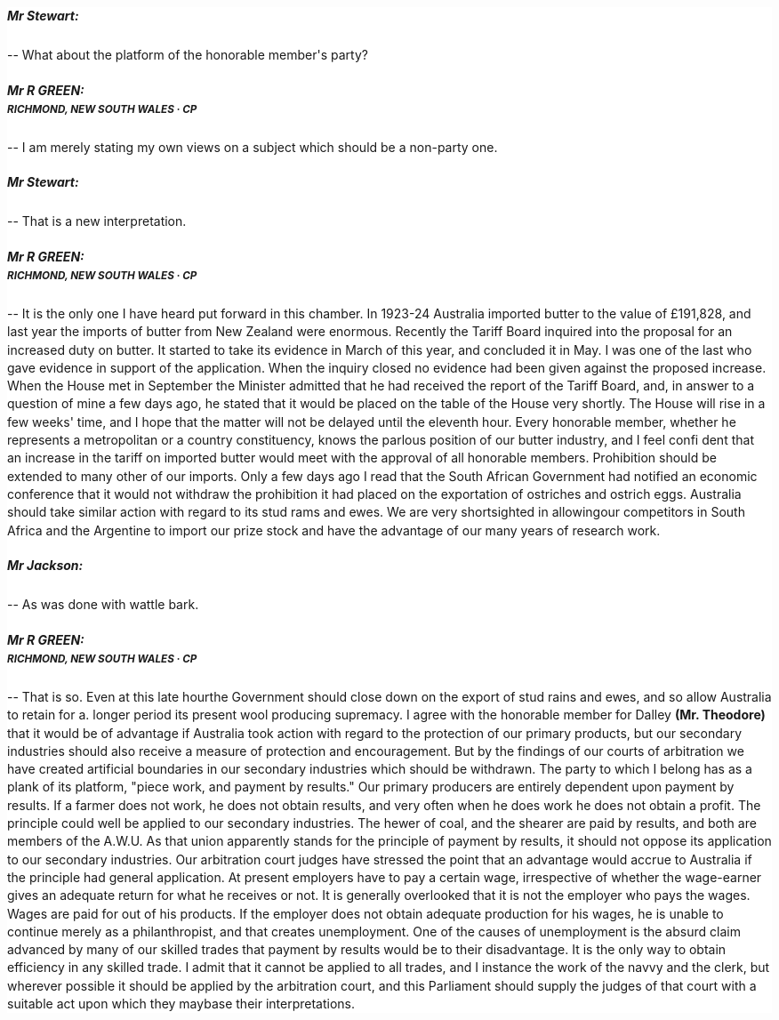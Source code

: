 ##### Mr Stewart:

-- What about the platform of the honorable member's party? 

##### Mr R GREEN:<br><small class="text-muted">RICHMOND, NEW SOUTH WALES &middot; CP</small>

-- I am merely stating my own views on a subject which should be a non-party one. 

##### Mr Stewart:

-- That is a new interpretation. 

##### Mr R GREEN:<br><small class="text-muted">RICHMOND, NEW SOUTH WALES &middot; CP</small>

-- It is the only one I have heard put forward in this chamber. In 1923-24 Australia imported butter to the value of £191,828, and last year the imports of butter from New Zealand were enormous. Recently the Tariff Board inquired into the proposal for an increased duty on butter. It started to take its evidence in March of this year, and concluded it in May. I was one of the last who gave evidence in support of the application. When the inquiry closed no evidence had been given against the proposed increase. When the House met in September the Minister admitted that he had received the report of the Tariff Board, and, in answer to a question of mine a few days ago, he stated that it would be placed on the table of the House very shortly. The House will rise in a few weeks' time, and I hope that the matter will not be delayed until the eleventh hour. Every honorable member, whether he represents a metropolitan or a country constituency, knows the parlous position of our butter industry, and I feel confi dent that an increase in the tariff on imported butter would meet with the approval of all honorable members. Prohibition should be extended to many other of our imports. Only a few days ago I read that the South African Government had notified an economic conference that it would not withdraw the prohibition it had placed on the exportation of ostriches and ostrich eggs. Australia should take similar action with regard to its stud rams and ewes. We are very shortsighted in allowingour competitors in South Africa and the Argentine to import our prize stock and have the advantage of our many years of research work. 

##### Mr Jackson:

-- As was done with wattle bark. 

##### Mr R GREEN:<br><small class="text-muted">RICHMOND, NEW SOUTH WALES &middot; CP</small>

-- That is so. Even at this late hourthe Government should close down on the export of stud rains and ewes, and so allow Australia to retain for a. longer period its present wool producing supremacy. I agree with the honorable member for Dalley  **(Mr. Theodore)**  that it would be of advantage if Australia took action with regard to the protection of our primary products, but our secondary industries should also receive a measure of protection and encouragement. But by the findings of our courts of arbitration we have created artificial boundaries in our secondary industries which should be withdrawn. The party to which I belong has as a plank of its platform, "piece work, and payment by results." Our primary producers are entirely dependent upon payment by results. If a farmer does not work, he does not obtain results, and very often when he does work he does not obtain a profit. The principle could well be applied to our secondary industries. The hewer of coal, and the shearer are paid by results, and both are members of the A.W.U. As that union apparently stands for the principle of payment by results, it should not oppose its application to our secondary industries. Our arbitration court judges have stressed the point that an advantage would accrue to Australia if the principle had general application. At present employers have to pay a certain wage, irrespective of whether the wage-earner gives an adequate return for what he receives or not. It is generally overlooked that it is not the employer who pays the wages. Wages are paid for out of his products. If the employer does not obtain adequate production for his wages, he is unable to continue merely as a philanthropist, and that creates unemployment. One of the causes of unemployment is the absurd claim advanced by many of our skilled trades that payment by results would be to their disadvantage. It is the only way to obtain efficiency in any skilled trade. I admit that it cannot be applied to all trades, and I instance the work of the navvy and the clerk, but wherever possible it should be applied by the arbitration court, and this Parliament should supply the judges of that court with a suitable act upon which they maybase their interpretations. 
